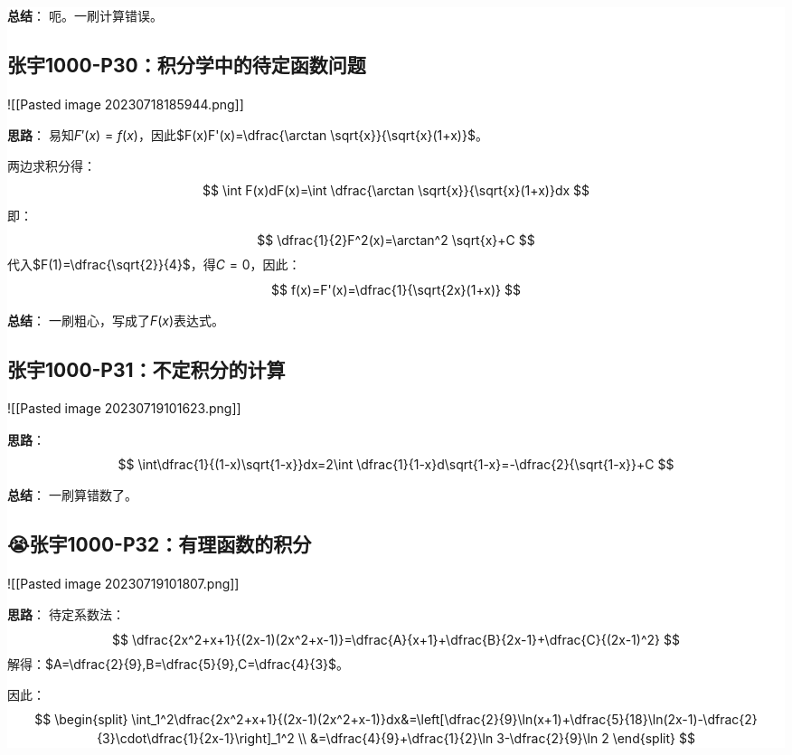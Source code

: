 **总结**：
呃。一刷计算错误。

## 张宇1000-P30：积分学中的待定函数问题

![[Pasted image 20230718185944.png]]

**思路**：
易知$F'(x)=f(x)$，因此$F(x)F'(x)=\dfrac{\arctan \sqrt{x}}{\sqrt{x}(1+x)}$。

两边求积分得：
$$
\int F(x)dF(x)=\int \dfrac{\arctan \sqrt{x}}{\sqrt{x}(1+x)}dx
$$
即：
$$
\dfrac{1}{2}F^2(x)=\arctan^2 \sqrt{x}+C
$$
代入$F(1)=\dfrac{\sqrt{2}}{4}$，得$C=0$，因此：
$$
f(x)=F'(x)=\dfrac{1}{\sqrt{2x}(1+x)}
$$

**总结**：
一刷粗心，写成了$F(x)$表达式。

## 张宇1000-P31：不定积分的计算

![[Pasted image 20230719101623.png]]

**思路**：
$$
\int\dfrac{1}{(1-x)\sqrt{1-x}}dx=2\int \dfrac{1}{1-x}d\sqrt{1-x}=-\dfrac{2}{\sqrt{1-x}}+C
$$

**总结**：
一刷算错数了。

## 😭张宇1000-P32：有理函数的积分

![[Pasted image 20230719101807.png]]

**思路**：
待定系数法：
$$
\dfrac{2x^2+x+1}{(2x-1)(2x^2+x-1)}=\dfrac{A}{x+1}+\dfrac{B}{2x-1}+\dfrac{C}{(2x-1)^2}
$$
解得：$A=\dfrac{2}{9},B=\dfrac{5}{9},C=\dfrac{4}{3}$。

因此：
$$
\begin{split}
\int_1^2\dfrac{2x^2+x+1}{(2x-1)(2x^2+x-1)}dx&=\left[\dfrac{2}{9}\ln(x+1)+\dfrac{5}{18}\ln(2x-1)-\dfrac{2}{3}\cdot\dfrac{1}{2x-1}\right]_1^2 \\
&=\dfrac{4}{9}+\dfrac{1}{2}\ln 3-\dfrac{2}{9}\ln 2
\end{split}
$$
